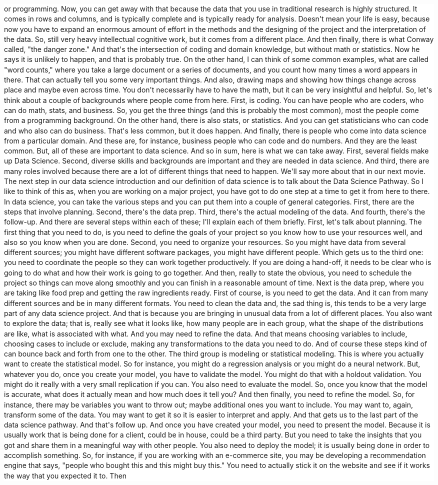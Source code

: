 or programming. Now, you can get away with that because the data that you use in traditional research is highly structured. It comes in rows and columns, and is typically complete and is typically ready for analysis. Doesn't mean your life is easy, because now you have to expand an enormous amount of effort in the methods and the designing of the project and the interpretation of the data. So, still very heavy intellectual cognitive work, but it comes from a different place. And then finally, there is what Conway called, "the danger zone." And that's the intersection of coding and domain knowledge, but without math or statistics. Now he says it is unlikely to happen, and that is probably true. On the other hand, I can think of some common examples, what are called "word counts," where you take a large document or a series of documents, and you count how many times a word appears in there. That can actually tell you some very important things. And also, drawing maps and showing how things change across place and maybe even across time. You don't necessarily have to have the math, but it can be very insightful and helpful. So, let's think about a couple of backgrounds where people come from here. First, is coding. You can have people who are coders, who can do math, stats, and business. So, you get the three things (and this is probably the most common), most the people come from a programming background. On the other hand, there is also stats, or statistics. And you can get statisticians who can code and who also can do business. That's less common, but it does happen. And finally, there is people who come into data science from a particular domain. And these are, for instance, business people who can code and do numbers. And they are the least common. But, all of these are important to data science. And so in sum, here is what we can take away. First, several fields make up Data Science. Second, diverse skills and backgrounds are important and they are needed in data science. And third, there are many roles involved because there are a lot of different things that need to happen. We'll say more about that in our next movie. The next step in our data science introduction and our definition of data science is to talk about the Data Science Pathway. So I like to think of this as, when you are working on a major project, you have got to do one step at a time to get it from here to there. In data science, you can take the various steps and you can put them into a couple of general categories. First, there are the steps that involve planning. Second, there's the data prep. Third, there's the actual modeling of the data. And fourth, there's the follow-up. And there are several steps within each of these; I'll explain each of them briefly. First, let's talk about planning. The first thing that you need to do, is you need to define the goals of your project so you know how to use your resources well, and also so you know when you are done. Second, you need to organize your resources. So you might have data from several different sources; you might have different software packages, you might have different people. Which gets us to the third one: you need to coordinate the people so they can work together productively. If you are doing a hand-off, it needs to be clear who is going to do what and how their work is going to go together. And then, really to state the obvious, you need to schedule the project so things can move along smoothly and you can finish in a reasonable amount of time. Next is the data prep, where you are taking like food prep and getting the raw ingredients ready. First of course, is you need to get the data. And it can from many different sources and be in many different formats. You need to clean the data and, the sad thing is, this tends to be a very large part of any data science project. And that is because you are bringing in unusual data from a lot of different places. You also want to explore the data; that is, really see what it looks like, how many people are in each group, what the shape of the distributions are like, what is associated with what. And you may need to refine the data. And that means choosing variables to include, choosing cases to include or exclude, making any transformations to the data you need to do. And of course these steps kind of can bounce back and forth from one to the other. The third group is modeling or statistical modeling. This is where you actually want to create the statistical model. So for instance, you might do a regression analysis or you might do a neural network. But, whatever you do, once you create your model, you have to validate the model. You might do that with a holdout validation. You might do it really with a very small replication if you can. You also need to evaluate the model. So, once you know that the model is accurate, what does it actually mean and how much does it tell you? And then finally, you need to refine the model. So, for instance, there may be variables you want to throw out; maybe additional ones you want to include. You may want to, again, transform some of the data. You may want to get it so it is easier to interpret and apply. And that gets us to the last part of the data science pathway. And that's follow up. And once you have created your model, you need to present the model. Because it is usually work that is being done for a client, could be in house, could be a third party. But you need to take the insights that you got and share them in a meaningful way with other people. You also need to deploy the model; it is usually being done in order to accomplish something. So, for instance, if you are working with an e-commerce site, you may be developing a recommendation engine that says, "people who bought this and this might buy this." You need to actually stick it on the website and see if it works the way that you expected it to. Then